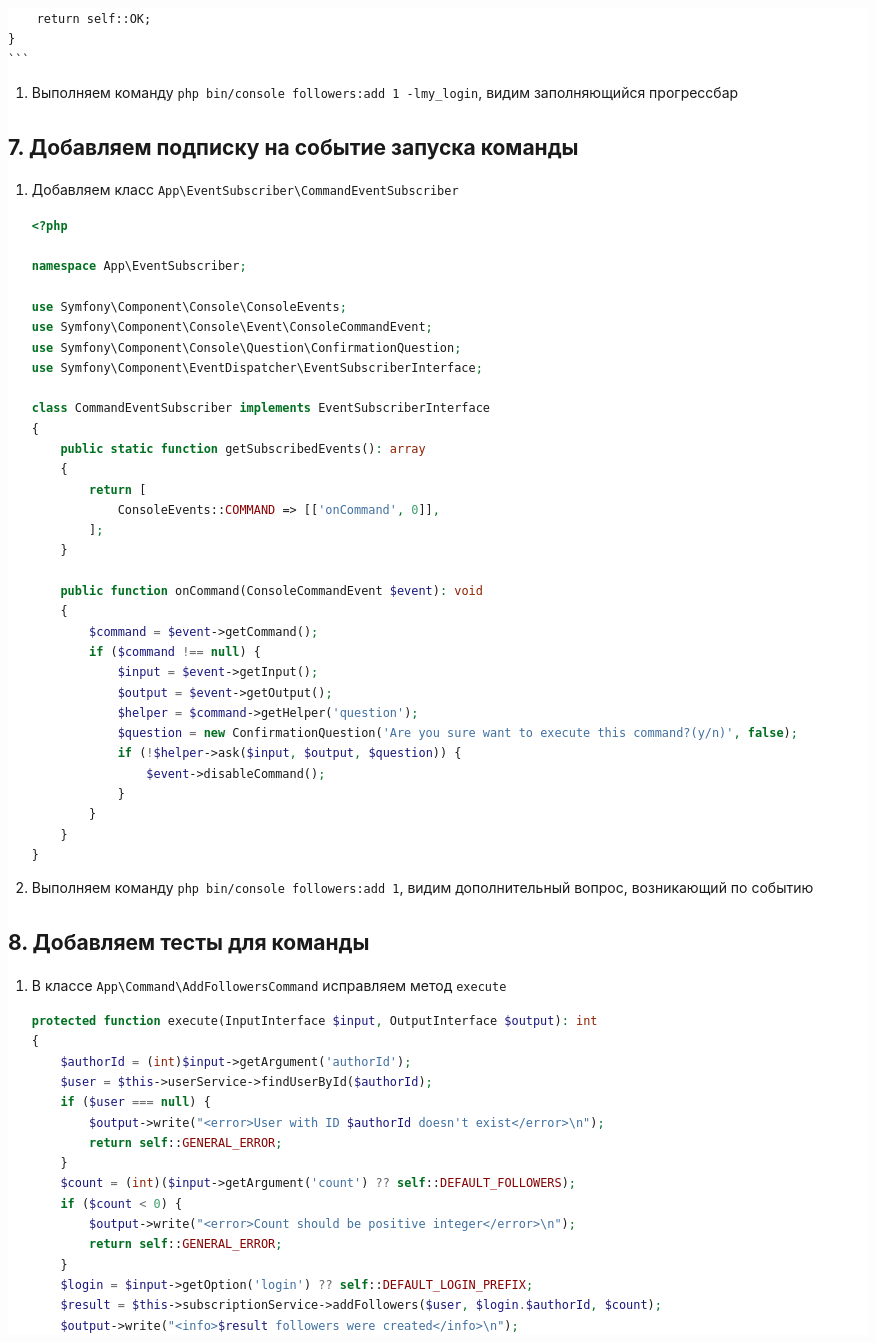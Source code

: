         return self::OK;
    }
    ```
1. Выполняем команду `php bin/console followers:add 1 -lmy_login`, видим заполняющийся прогрессбар
   
## 7. Добавляем подписку на событие запуска команды

1. Добавляем класс `App\EventSubscriber\CommandEventSubscriber`
    ```php
    <?php
    
    namespace App\EventSubscriber;
    
    use Symfony\Component\Console\ConsoleEvents;
    use Symfony\Component\Console\Event\ConsoleCommandEvent;
    use Symfony\Component\Console\Question\ConfirmationQuestion;
    use Symfony\Component\EventDispatcher\EventSubscriberInterface;
    
    class CommandEventSubscriber implements EventSubscriberInterface
    {
        public static function getSubscribedEvents(): array
        {
            return [
                ConsoleEvents::COMMAND => [['onCommand', 0]],
            ];
        }
    
        public function onCommand(ConsoleCommandEvent $event): void
        {
            $command = $event->getCommand();
            if ($command !== null) {
                $input = $event->getInput();
                $output = $event->getOutput();
                $helper = $command->getHelper('question');
                $question = new ConfirmationQuestion('Are you sure want to execute this command?(y/n)', false);
                if (!$helper->ask($input, $output, $question)) {
                    $event->disableCommand();
                }
            }
        }
    }
    ```
1. Выполняем команду `php bin/console followers:add 1`, видим дополнительный вопрос, возникающий по событию

## 8. Добавляем тесты для команды

1. В классе `App\Command\AddFollowersCommand` исправляем метод `execute`
    ```php
    protected function execute(InputInterface $input, OutputInterface $output): int
    {
        $authorId = (int)$input->getArgument('authorId');
        $user = $this->userService->findUserById($authorId);
        if ($user === null) {
            $output->write("<error>User with ID $authorId doesn't exist</error>\n");
            return self::GENERAL_ERROR;
        }
        $count = (int)($input->getArgument('count') ?? self::DEFAULT_FOLLOWERS);
        if ($count < 0) {
            $output->write("<error>Count should be positive integer</error>\n");
            return self::GENERAL_ERROR;
        }
        $login = $input->getOption('login') ?? self::DEFAULT_LOGIN_PREFIX;
        $result = $this->subscriptionService->addFollowers($user, $login.$authorId, $count);
        $output->write("<info>$result followers were created</info>\n");